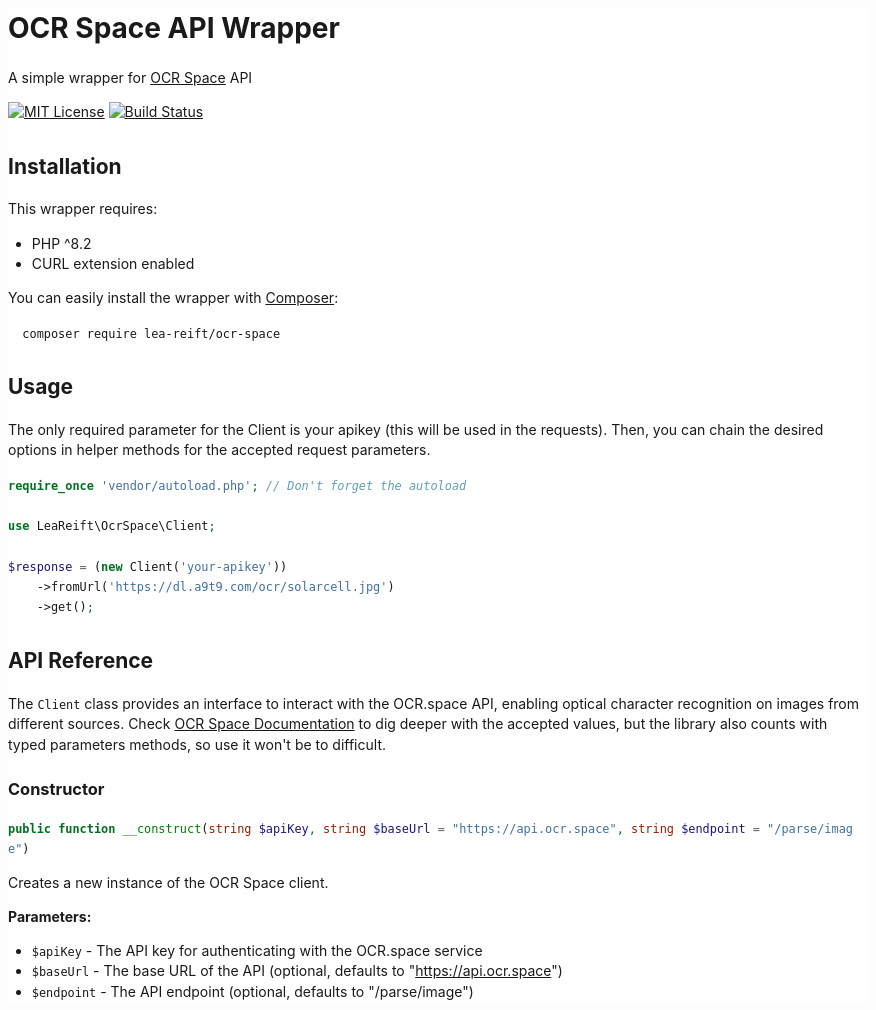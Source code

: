 
# OCR Space API Wrapper

A simple wrapper for [OCR Space](https://ocr.space/) API

[![MIT License](https://img.shields.io/badge/License-MIT-green.svg)](https://choosealicense.com/licenses/mit/) 
[![Build Status](https://github.com/Lea-Reift/ocr-space/actions/workflows/ci.yml/badge.svg?branch=master)](https://github.com/Lea-Reift/ocr-space/actions?query=workflow%3A"PHP+Composer")


## Installation

This wrapper requires:
* PHP ^8.2
* CURL extension enabled

You can easily install the wrapper with [Composer](https://getcomposer.org/):

```bash
  composer require lea-reift/ocr-space
```
## Usage

The only required parameter for the Client is your apikey (this will be used in the requests). Then, you can chain the desired options in helper methods for the accepted request parameters.

```php
require_once 'vendor/autoload.php'; // Don't forget the autoload

use LeaReift\OcrSpace\Client;

$response = (new Client('your-apikey'))
    ->fromUrl('https://dl.a9t9.com/ocr/solarcell.jpg')
    ->get();
```

## API Reference

The `Client` class provides an interface to interact with the OCR.space API, enabling optical character recognition on images from different sources. Check [OCR Space Documentation](https://ocr.space/OCRAPI#PostParameters) to dig deeper with the accepted values, but the library also counts with typed parameters methods, so use it won't be to difficult.

### Constructor

```php
public function __construct(string $apiKey, string $baseUrl = "https://api.ocr.space", string $endpoint = "/parse/image")
```

Creates a new instance of the OCR Space client.

**Parameters:**
- `$apiKey` - The API key for authenticating with the OCR.space service
- `$baseUrl` - The base URL of the API (optional, defaults to "https://api.ocr.space")
- `$endpoint` - The API endpoint (optional, defaults to "/parse/image")
